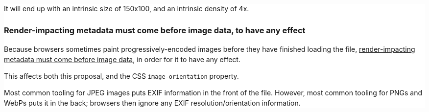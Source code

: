 It will end up with an intrinsic size of 150x100, and an intrinsic density of 4x.


### Render-impacting metadata must come before image data, to have any effect

Because browsers sometimes paint progressively-encoded images before they have finished loading the file, [render-impacting metadata must come before image data](https://github.com/w3c/csswg-drafts/issues/4929), in order for it to have any effect.

This affects both this proposal, and the CSS `image-orientation` property.

Most common tooling for JPEG images puts EXIF information in the front of the file. However, most common tooling for PNGs and WebPs puts it in the back; browsers then ignore any EXIF resolution/orientation information.



